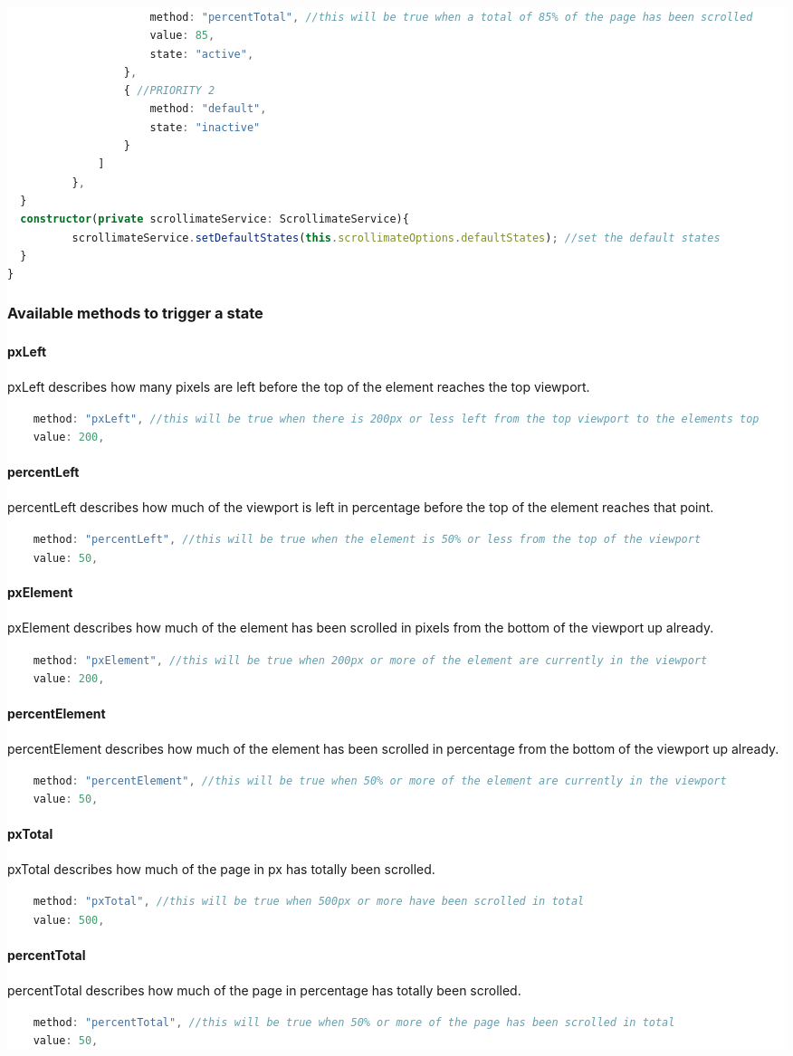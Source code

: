 ```TypeScript
                      method: "percentTotal", //this will be true when a total of 85% of the page has been scrolled
                      value: 85,
                      state: "active",
                  },
                  { //PRIORITY 2
                      method: "default",
                      state: "inactive"
                  }
              ]
          },
  }
  constructor(private scrollimateService: ScrollimateService){
          scrollimateService.setDefaultStates(this.scrollimateOptions.defaultStates); //set the default states
  }
}
```
### Available methods to trigger a state
#### pxLeft
pxLeft describes how many pixels are left before the top of the element reaches the top viewport. 
```TypeScript
    method: "pxLeft", //this will be true when there is 200px or less left from the top viewport to the elements top
    value: 200,
```
#### percentLeft
percentLeft describes how much of the viewport is left in percentage before the top of the element reaches that point. 
```TypeScript
    method: "percentLeft", //this will be true when the element is 50% or less from the top of the viewport
    value: 50,
```
#### pxElement
pxElement describes how much of the element has been scrolled in pixels from the bottom of the viewport up already. 
```TypeScript
    method: "pxElement", //this will be true when 200px or more of the element are currently in the viewport
    value: 200,
```
#### percentElement
percentElement describes how much of the element has been scrolled in percentage from the bottom of the viewport up already. 
```TypeScript
    method: "percentElement", //this will be true when 50% or more of the element are currently in the viewport
    value: 50,
```
#### pxTotal
pxTotal describes how much of the page in px has totally been scrolled. 
```TypeScript
    method: "pxTotal", //this will be true when 500px or more have been scrolled in total
    value: 500,
```
#### percentTotal
percentTotal describes how much of the page in percentage has totally been scrolled. 
```TypeScript
    method: "percentTotal", //this will be true when 50% or more of the page has been scrolled in total
    value: 50,
```